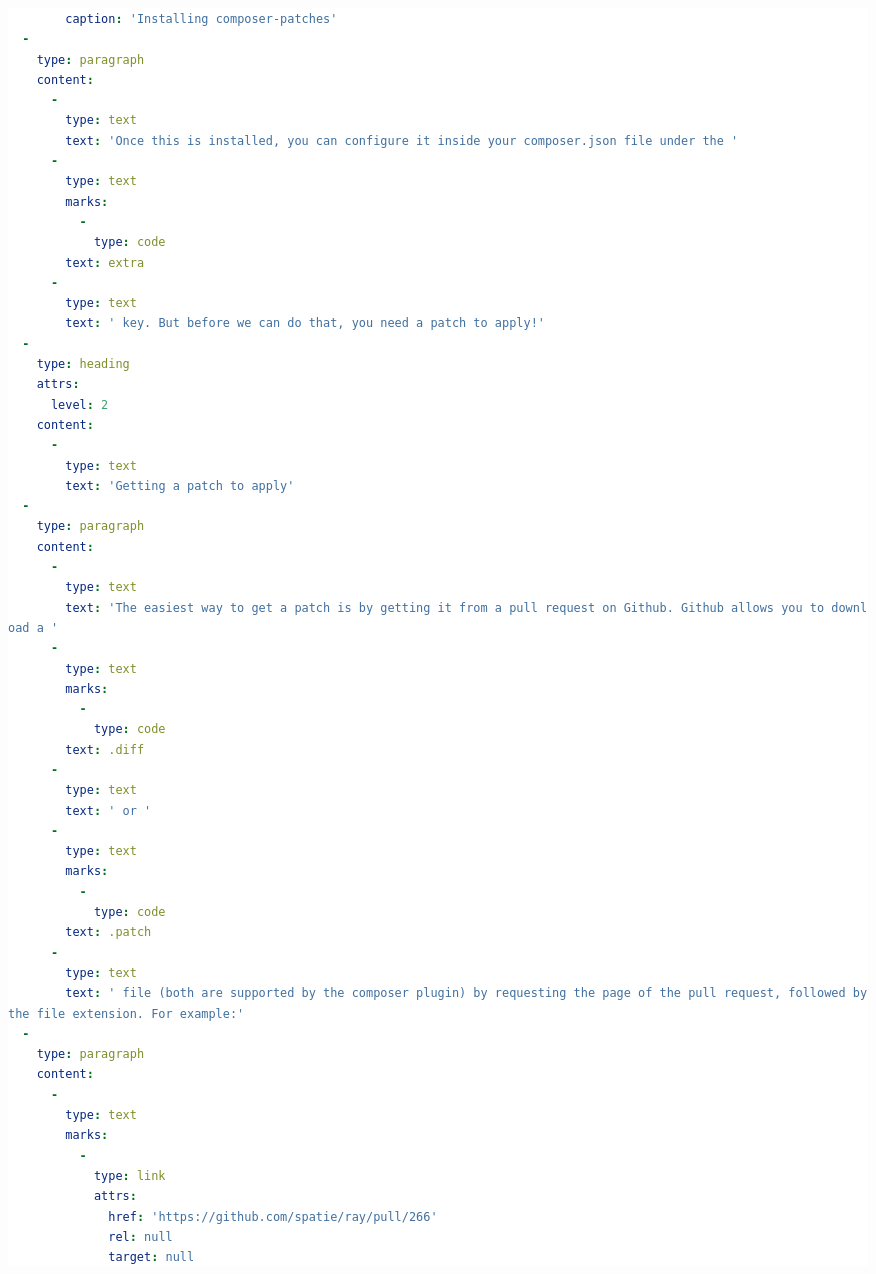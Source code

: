 ```yaml
        caption: 'Installing composer-patches'
  -
    type: paragraph
    content:
      -
        type: text
        text: 'Once this is installed, you can configure it inside your composer.json file under the '
      -
        type: text
        marks:
          -
            type: code
        text: extra
      -
        type: text
        text: ' key. But before we can do that, you need a patch to apply!'
  -
    type: heading
    attrs:
      level: 2
    content:
      -
        type: text
        text: 'Getting a patch to apply'
  -
    type: paragraph
    content:
      -
        type: text
        text: 'The easiest way to get a patch is by getting it from a pull request on Github. Github allows you to download a '
      -
        type: text
        marks:
          -
            type: code
        text: .diff
      -
        type: text
        text: ' or '
      -
        type: text
        marks:
          -
            type: code
        text: .patch
      -
        type: text
        text: ' file (both are supported by the composer plugin) by requesting the page of the pull request, followed by the file extension. For example:'
  -
    type: paragraph
    content:
      -
        type: text
        marks:
          -
            type: link
            attrs:
              href: 'https://github.com/spatie/ray/pull/266'
              rel: null
              target: null
```